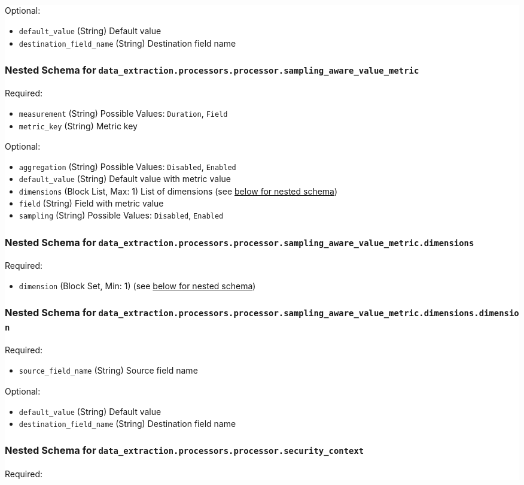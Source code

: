 Optional:

- `default_value` (String) Default value
- `destination_field_name` (String) Destination field name




<a id="nestedblock--data_extraction--processors--processor--sampling_aware_value_metric"></a>
### Nested Schema for `data_extraction.processors.processor.sampling_aware_value_metric`

Required:

- `measurement` (String) Possible Values: `Duration`, `Field`
- `metric_key` (String) Metric key

Optional:

- `aggregation` (String) Possible Values: `Disabled`, `Enabled`
- `default_value` (String) Default value with metric value
- `dimensions` (Block List, Max: 1) List of dimensions (see [below for nested schema](#nestedblock--data_extraction--processors--processor--sampling_aware_value_metric--dimensions))
- `field` (String) Field with metric value
- `sampling` (String) Possible Values: `Disabled`, `Enabled`

<a id="nestedblock--data_extraction--processors--processor--sampling_aware_value_metric--dimensions"></a>
### Nested Schema for `data_extraction.processors.processor.sampling_aware_value_metric.dimensions`

Required:

- `dimension` (Block Set, Min: 1) (see [below for nested schema](#nestedblock--data_extraction--processors--processor--sampling_aware_value_metric--dimensions--dimension))

<a id="nestedblock--data_extraction--processors--processor--sampling_aware_value_metric--dimensions--dimension"></a>
### Nested Schema for `data_extraction.processors.processor.sampling_aware_value_metric.dimensions.dimension`

Required:

- `source_field_name` (String) Source field name

Optional:

- `default_value` (String) Default value
- `destination_field_name` (String) Destination field name




<a id="nestedblock--data_extraction--processors--processor--security_context"></a>
### Nested Schema for `data_extraction.processors.processor.security_context`

Required:

